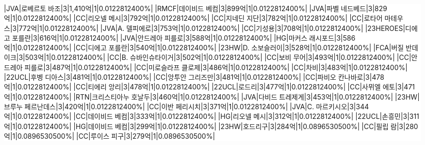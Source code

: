|JVA|로베르토 바조|3|1,410억|1|0.0122812400%|
|RMCF|데이비드 베컴|3|899억|1|0.0122812400%|
|JVA|파벨 네드베드|3|829억|1|0.0122812400%|
|CC|리오넬 메시|3|792억|1|0.0122812400%|
|CC|지네딘 지단|3|782억|1|0.0122812400%|
|CC|로타어 마테우스|3|772억|1|0.0122812400%|
|JVA|A. 델피에로|3|753억|1|0.0122812400%|
|CC|기성용|3|708억|1|0.0122812400%|
|23HEROES|디에고 포를란|3|616억|1|0.0122812400%|
|JVA|안드레아 피를로|3|588억|1|0.0122812400%|
|HG|마커스 래시포드|3|586억|1|0.0122812400%|
|CC|디에고 포를란|3|540억|1|0.0122812400%|
|23HW|D. 소보슬러이|3|528억|1|0.0122812400%|
|FCA|버질 반데이크|3|503억|1|0.0122812400%|
|CC|B. 슈바인슈타이거|3|502억|1|0.0122812400%|
|CC|보비 무어|3|493억|1|0.0122812400%|
|CC|안드레아 피를로|3|487억|1|0.0122812400%|
|CC|미로슬라프 클로제|3|486억|1|0.0122812400%|
|CC|차비|3|483억|1|0.0122812400%|
|22UCL|후벵 디아스|3|481억|1|0.0122812400%|
|CC|앙투안 그리즈만|3|481억|1|0.0122812400%|
|CC|파비오 칸나바로|3|478억|1|0.0122812400%|
|CC|티에리 앙리|3|478억|1|0.0122812400%|
|22UCL|로드리|3|477억|1|0.0122812400%|
|CC|사뮈엘 에토|3|471억|1|0.0122812400%|
|RTN|크리스티아누 호날두|3|460억|1|0.0122812400%|
|JVA|다비드 트레제게|3|453억|1|0.0122812400%|
|23HW|브루누 페르난데스|3|420억|1|0.0122812400%|
|CC|이반 페리시치|3|371억|1|0.0122812400%|
|JVA|C. 마르키시오|3|344억|1|0.0122812400%|
|CC|데이비드 베컴|3|333억|1|0.0122812400%|
|HG|리오넬 메시|3|312억|1|0.0122812400%|
|22UCL|손흥민|3|311억|1|0.0122812400%|
|HG|데이비드 베컴|3|299억|1|0.0122812400%|
|23HW|호드리구|3|284억|1|0.0896530500%|
|CC|필립 람|3|280억|1|0.0896530500%|
|CC|루이스 피구|3|279억|1|0.0896530500%|